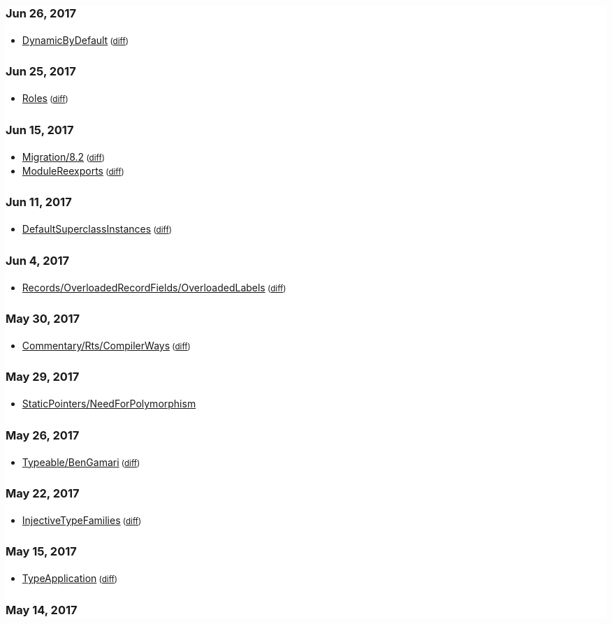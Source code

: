 ### Jun 26, 2017

- [DynamicByDefault](/trac/ghc/wiki/DynamicByDefault)<small> ([diff](/trac/ghc/wiki/DynamicByDefault?action=diff&version=35))</small>

### Jun 25, 2017

- [Roles](/trac/ghc/wiki/Roles)<small> ([diff](/trac/ghc/wiki/Roles?action=diff&version=20))</small>

### Jun 15, 2017

- [Migration/8.2](/trac/ghc/wiki/Migration/8.2)<small> ([diff](/trac/ghc/wiki/Migration/8.2?action=diff&version=22))</small>
- [ModuleReexports](/trac/ghc/wiki/ModuleReexports)<small> ([diff](/trac/ghc/wiki/ModuleReexports?action=diff&version=5))</small>

### Jun 11, 2017

- [DefaultSuperclassInstances](/trac/ghc/wiki/DefaultSuperclassInstances)<small> ([diff](/trac/ghc/wiki/DefaultSuperclassInstances?action=diff&version=36))</small>

### Jun 4, 2017

- [Records/OverloadedRecordFields/OverloadedLabels](/trac/ghc/wiki/Records/OverloadedRecordFields/OverloadedLabels)<small> ([diff](/trac/ghc/wiki/Records/OverloadedRecordFields/OverloadedLabels?action=diff&version=11))</small>

### May 30, 2017

- [Commentary/Rts/CompilerWays](/trac/ghc/wiki/Commentary/Rts/CompilerWays)<small> ([diff](/trac/ghc/wiki/Commentary/Rts/CompilerWays?action=diff&version=5))</small>

### May 29, 2017

- [StaticPointers/NeedForPolymorphism](/trac/ghc/wiki/StaticPointers/NeedForPolymorphism)

### May 26, 2017

- [Typeable/BenGamari](/trac/ghc/wiki/Typeable/BenGamari)<small> ([diff](/trac/ghc/wiki/Typeable/BenGamari?action=diff&version=38))</small>

### May 22, 2017

- [InjectiveTypeFamilies](/trac/ghc/wiki/InjectiveTypeFamilies)<small> ([diff](/trac/ghc/wiki/InjectiveTypeFamilies?action=diff&version=33))</small>

### May 15, 2017

- [TypeApplication](/trac/ghc/wiki/TypeApplication)<small> ([diff](/trac/ghc/wiki/TypeApplication?action=diff&version=7))</small>

### May 14, 2017
